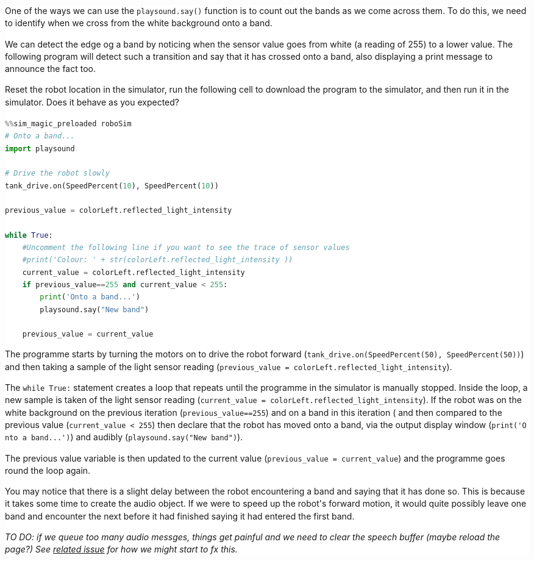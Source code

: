 One of the ways we can use the `playsound.say()` function is to count out the bands as we come across them. To do this, we need to identify when we cross from the white background onto a band.

We can detect the edge og a band by noticing when the sensor value goes from white (a reading of $255$) to a lower value. The following program will detect such a transition and say that it has crossed onto a band, also displaying a print message to announce the fact too.

Reset the robot location in the simulator, run the following cell to download the program to the simulator, and then run it in the simulator. Does it behave as you expected?


```python hideCode=true hidePrompt=true
%%sim_magic_preloaded roboSim
# Onto a band...
import playsound

# Drive the robot slowly
tank_drive.on(SpeedPercent(10), SpeedPercent(10))

previous_value = colorLeft.reflected_light_intensity

while True:
    #Uncomment the following line if you want to see the trace of sensor values
    #print('Colour: ' + str(colorLeft.reflected_light_intensity ))
    current_value = colorLeft.reflected_light_intensity
    if previous_value==255 and current_value < 255:
        print('Onto a band...')
        playsound.say("New band")

    previous_value = current_value
```


The programme starts by turning the motors on to drive the robot forward (`tank_drive.on(SpeedPercent(50), SpeedPercent(50))`) and then taking a sample of the light sensor reading (`previous_value = colorLeft.reflected_light_intensity`).

The `while True:` statement creates a loop that repeats until the programme in the simulator is manually stopped. Inside the loop, a new sample is taken of the light sensor reading (`current_value = colorLeft.reflected_light_intensity`). If the robot was on the white background on the previous iteration (`previous_value==255`) and on a band in this iteration ( and then compared to the previous value (`current_value < 255`) then declare that the robot has moved onto a band, via the output display window (`print('Onto a band...')`) and audibly (`playsound.say("New band")`).

The previous value variable is then updated to the current value (`previous_value = current_value`) and the programme goes round the loop again.



You may notice that there is a slight delay between the robot encountering a band and saying that it has done so. This is because it takes some time to create the audio object. If we were to speed up the robot's forward motion, it would quite possibly leave one band and encounter the next before it had finished saying it had entered the first band.

*TO DO: if we queue too many audio messges, things get painful and we need to clear the speech buffer (maybe reload the page?) See [related issue](https://github.com/innovationOUtside/nbev3devsim/issues/8) for how we might start to fx this.*
